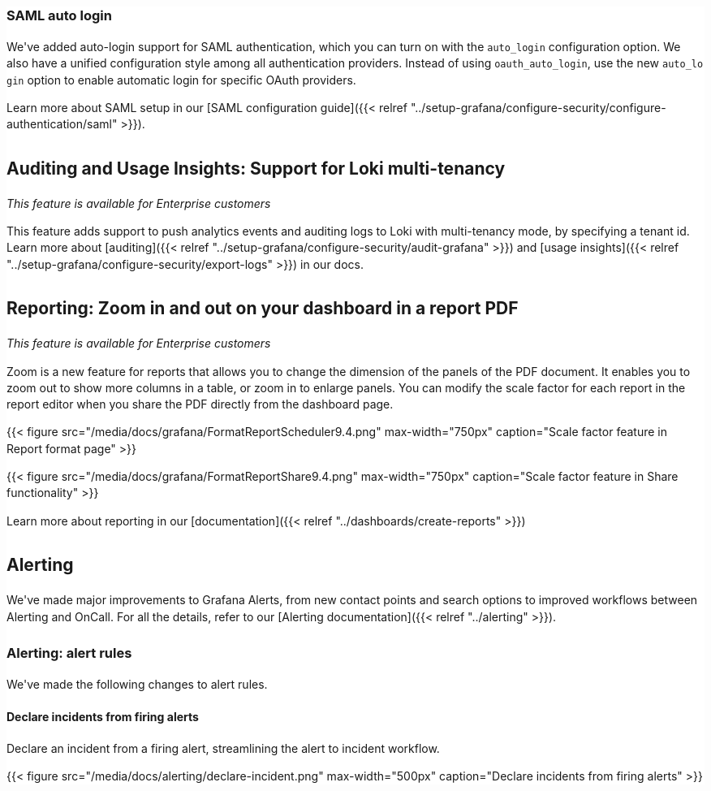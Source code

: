 ### SAML auto login

We've added auto-login support for SAML authentication, which you can turn on with the `auto_login` configuration option. We also
have a unified configuration style among all authentication providers. Instead of using
`oauth_auto_login`, use the new `auto_login` option to enable automatic login for specific OAuth providers.

Learn more about SAML setup in our [SAML configuration guide]({{< relref "../setup-grafana/configure-security/configure-authentication/saml" >}}).

## Auditing and Usage Insights: Support for Loki multi-tenancy

_This feature is available for Enterprise customers_

This feature adds support to push analytics events and auditing logs to Loki with multi-tenancy mode, by specifying a tenant id. Learn more about [auditing]({{< relref "../setup-grafana/configure-security/audit-grafana" >}}) and [usage insights]({{< relref "../setup-grafana/configure-security/export-logs" >}}) in our docs.

## Reporting: Zoom in and out on your dashboard in a report PDF

_This feature is available for Enterprise customers_

Zoom is a new feature for reports that allows you to change the dimension of the panels of the PDF document. It enables you to zoom out to show more columns in a table, or zoom in to enlarge panels.
You can modify the scale factor for each report in the report editor when you share the PDF directly from the dashboard page.

{{< figure src="/media/docs/grafana/FormatReportScheduler9.4.png" max-width="750px" caption="Scale factor feature in Report format page" >}}

{{< figure src="/media/docs/grafana/FormatReportShare9.4.png" max-width="750px" caption="Scale factor feature in Share functionality" >}}

Learn more about reporting in our [documentation]({{< relref "../dashboards/create-reports" >}})

## Alerting

We've made major improvements to Grafana Alerts, from new contact points and search options to improved workflows between Alerting and OnCall. For all the details, refer to our [Alerting documentation]({{< relref "../alerting" >}}).

### Alerting: alert rules

We've made the following changes to alert rules.

#### Declare incidents from firing alerts

Declare an incident from a firing alert, streamlining the alert to incident workflow.

{{< figure src="/media/docs/alerting/declare-incident.png" max-width="500px" caption="Declare incidents from firing alerts" >}}
